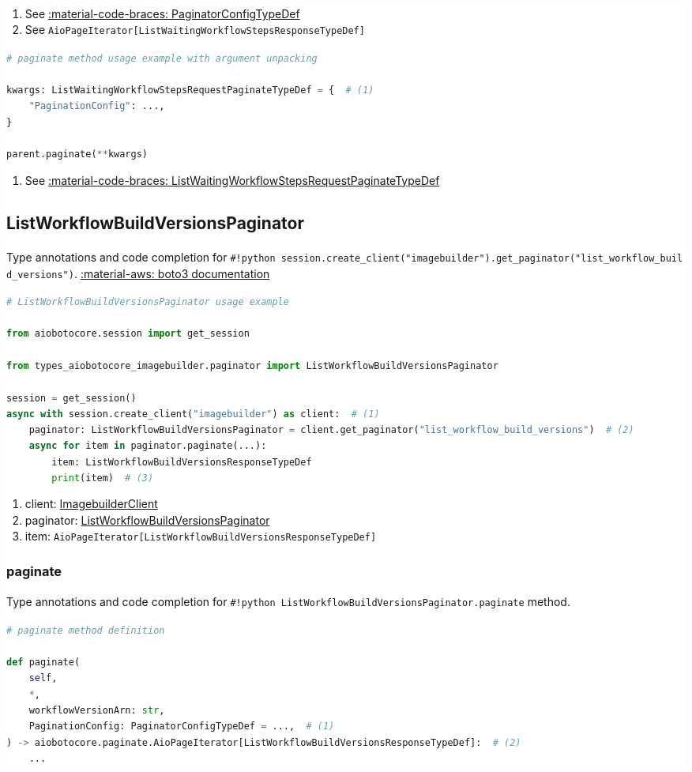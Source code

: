 1. See [:material-code-braces: PaginatorConfigTypeDef](./type_defs.md#paginatorconfigtypedef)
2. See `AioPageIterator[ListWaitingWorkflowStepsResponseTypeDef]`


```python
# paginate method usage example with argument unpacking

kwargs: ListWaitingWorkflowStepsRequestPaginateTypeDef = {  # (1)
    "PaginationConfig": ...,
}

parent.paginate(**kwargs)
```

1. See [:material-code-braces: ListWaitingWorkflowStepsRequestPaginateTypeDef](./type_defs.md#listwaitingworkflowstepsrequestpaginatetypedef)
## ListWorkflowBuildVersionsPaginator

Type annotations and code completion for `#!python session.create_client("imagebuilder").get_paginator("list_workflow_build_versions")`.
[:material-aws: boto3 documentation](https://boto3.amazonaws.com/v1/documentation/api/latest/reference/services/imagebuilder/paginator/ListWorkflowBuildVersions.html#Imagebuilder.Paginator.ListWorkflowBuildVersions)

```python
# ListWorkflowBuildVersionsPaginator usage example

from aiobotocore.session import get_session

from types_aiobotocore_imagebuilder.paginator import ListWorkflowBuildVersionsPaginator

session = get_session()
async with session.create_client("imagebuilder") as client:  # (1)
    paginator: ListWorkflowBuildVersionsPaginator = client.get_paginator("list_workflow_build_versions")  # (2)
    async for item in paginator.paginate(...):
        item: ListWorkflowBuildVersionsResponseTypeDef
        print(item)  # (3)
```

1. client: [ImagebuilderClient](./client.md)
2. paginator: [ListWorkflowBuildVersionsPaginator](./paginators.md#listworkflowbuildversionspaginator)
3. item: `AioPageIterator[ListWorkflowBuildVersionsResponseTypeDef]`


### paginate

Type annotations and code completion for `#!python ListWorkflowBuildVersionsPaginator.paginate` method.

```python
# paginate method definition

def paginate(
    self,
    *,
    workflowVersionArn: str,
    PaginationConfig: PaginatorConfigTypeDef = ...,  # (1)
) -> aiobotocore.paginate.AioPageIterator[ListWorkflowBuildVersionsResponseTypeDef]:  # (2)
    ...
```
